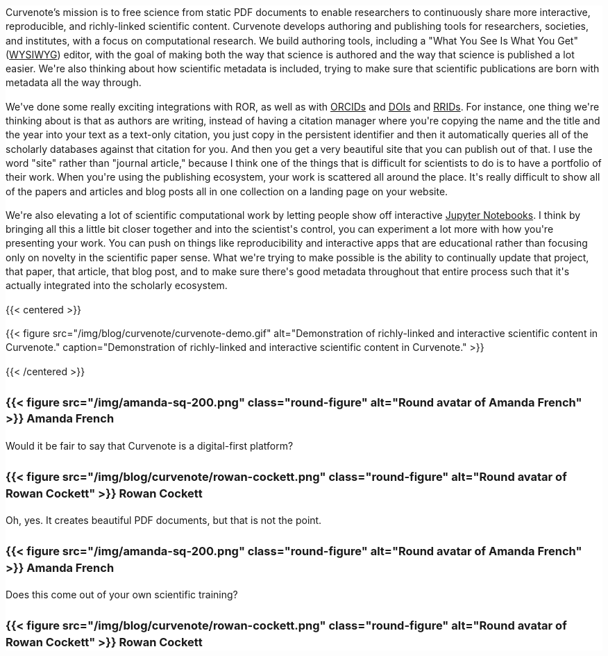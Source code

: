 Curvenote’s mission is to free science from static PDF documents to enable researchers to continuously share more interactive, reproducible, and richly-linked scientific content. Curvenote develops authoring and publishing tools for researchers, societies, and institutes, with a focus on computational research. We build authoring tools, including a "What You See Is What You Get" ([WYSIWYG](https://www.merriam-webster.com/dictionary/WYSIWYG)) editor, with the goal of making both the way that science is authored and the way that science is published a lot easier. We're also thinking about how scientific metadata is included, trying to make sure that scientific publications are born with metadata all the way through.

We've done some really exciting integrations with ROR, as well as with [ORCIDs](https://orcid.org) and [DOIs](https://doi.org) and [RRIDs](https://rrid.site/). For instance, one thing we're thinking about is that as authors are writing, instead of having a citation manager where you're copying the name and the title and the year into your text as a text-only citation, you just copy in the persistent identifier and then it automatically queries all of the scholarly databases against that citation for you. And then you get a very beautiful site that you can publish out of that. I use the word "site" rather than "journal article," because I think one of the things that is difficult for scientists to do is to have a portfolio of their work. When you're using the publishing ecosystem, your work is scattered all around the place. It's really difficult to show all of the papers and articles and blog posts all in one collection on a landing page on your website.

We're also elevating a lot of scientific computational work by letting people show off interactive [Jupyter Notebooks](https://jupyter.org/). I think by bringing all this a little bit closer together and into the scientist's control, you can experiment a lot more with how you're presenting your work. You can push on things like reproducibility and interactive apps that are educational rather than focusing only on novelty in the scientific paper sense. What we're trying to make possible is the ability to continually update that project, that paper, that article, that blog post, and to make sure there's good metadata throughout that entire process such that it's actually integrated into the scholarly ecosystem.

{{< centered >}} 

{{< figure src="/img/blog/curvenote/curvenote-demo.gif" alt="Demonstration of richly-linked and interactive scientific content in Curvenote." caption="Demonstration of richly-linked and interactive scientific content in Curvenote." >}}

{{< /centered >}} 

### {{< figure src="/img/amanda-sq-200.png" class="round-figure" alt="Round avatar of Amanda French" >}} Amanda French
 
Would it be fair to say that Curvenote is a digital-first platform?

### {{< figure src="/img/blog/curvenote/rowan-cockett.png" class="round-figure" alt="Round avatar of Rowan Cockett" >}} Rowan Cockett
 
Oh, yes. It creates beautiful PDF documents, but that is not the point.

### {{< figure src="/img/amanda-sq-200.png" class="round-figure" alt="Round avatar of Amanda French" >}} Amanda French
 
Does this come out of your own scientific training?

### {{< figure src="/img/blog/curvenote/rowan-cockett.png" class="round-figure" alt="Round avatar of Rowan Cockett" >}} Rowan Cockett
 
